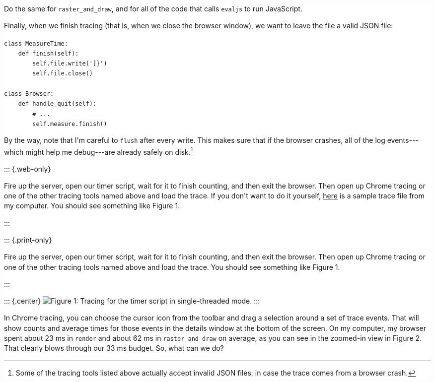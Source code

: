 Do the same for `raster_and_draw`, and for all of the code that calls
`evaljs` to run JavaScript.

Finally, when we finish tracing (that is, when we close the browser
window), we want to leave the file a valid JSON file:

``` {.python}
class MeasureTime:
    def finish(self):
        self.file.write(']}')
        self.file.close()

class Browser:
    def handle_quit(self):
        # ...
        self.measure.finish()
```

By the way, note that I'm careful to `flush` after every write. This
makes sure that if the browser crashes, all of the log events---which
might help me debug---are already safely on disk.[^invalid-json]

[^invalid-json]: Some of the tracing tools listed above actually
accept invalid JSON files, in case the trace comes from a browser
crash.

::: {.web-only}

Fire up the server, open our timer script, wait for it to finish
counting, and then exit the browser. Then open up Chrome tracing or
one of the other tracing tools named above and load the trace.
If you don't want to do it yourself,
[here](examples/example12-count-single-threaded.trace) is a sample trace file
from my computer. You should see something like Figure 1.

:::

::: {.print-only}

Fire up the server, open our timer script, wait for it to finish
counting, and then exit the browser. Then open up Chrome tracing or
one of the other tracing tools named above and load the trace.
You should see something like Figure 1.

:::

::: {.center}
![Figure 1: Tracing for the timer script in single-threaded mode.](examples/example12-trace-count-single-threaded.png)
:::

In Chrome tracing, you can choose the cursor icon from the toolbar and
drag a selection around a set of trace events. That will show counts
and average times for those events in the details window at the bottom
of the screen. On my computer, my browser spent about 23 ms in `render`
and about 62 ms in `raster_and_draw` on average, as you can see in the zoomed-in
view in Figure 2. That clearly blows through our 33 ms budget. So, what can
we do?


[^event-loop]: The event loops we discussed in [Chapter
[^fifo]: First-in, first-out is a simplistic way to choose which task
[chrome-scheduling]: https://blog.chromium.org/2015/04/scheduling-tasks-intelligently-for_30.html
[js-eventloop]: https://developer.mozilla.org/en-US/docs/Web/JavaScript/EventLoop
[nodejs-eventloop]: https://nodejs.dev/learn/the-nodejs-event-loop
[async-js]: https://developer.mozilla.org/en-US/docs/Web/JavaScript/EventLoop#never_blocking
[settimeout]: https://developer.mozilla.org/en-US/docs/Web/API/setTimeout
[^mem-leak]: Note that we never remove `callback` from the
[^polling]: An alternative approach would be to record when each
[timer]: https://docs.python.org/3/library/threading.html#timer-objects
[threading]: https://docs.python.org/3/library/threading.html
[^js-thread]: JavaScript is not a multithreaded programming language.
[workers]: https://developer.mozilla.org/en-US/docs/Web/API/Web_Workers_API
[race-condition]: https://en.wikipedia.org/wiki/Race_condition
[condition-variable]: https://docs.python.org/3/library/threading.html#threading.Condition
[lock-class]: https://docs.python.org/3/library/threading.html#threading.Lock
[^try-it]: Try removing this code and observe. The timers will become quite
[gil]: https://wiki.python.org/moin/GlobalInterpreterLock
[no-gil]: https://peps.python.org/pep-0703/
[^i-hit-them]: In fact, while debugging the code for this chapter, I
[^async-default]: In browsers, the `is_async` parameter is optional
[^when-gmail]: GMail dates from April 2004, [soon after][xhr-history]
[outlook]: https://en.wikipedia.org/wiki/Outlook_on_the_web
[xhr-history]: https://en.wikipedia.org/wiki/XMLHttpRequest#History
[spa]: https://en.wikipedia.org/wiki/Single-page_application
[^why-33ms]: Of course, 30 times per second is actually 33.33333...
[^animation-frame]: It's called an "animation frame" because
[refresh-rate]: https://www.intel.com/content/www/us/en/gaming/resources/highest-refresh-rate-gaming.html
[hobbit-fps]: https://www.extremetech.com/extreme/128113-why-movies-are-moving-from-24-to-48-fps
[^not-just-speed]: The `needs_raster_and_draw` dirty bit doesn't just
[renderingng]: https://developer.chrome.com/docs/chromium/renderingng
[raf]: https://developer.mozilla.org/en-US/docs/Web/API/window/requestAnimationFrame
[json]: https://www.json.org/
[chrome-tracing]: https://www.chromium.org/developers/how-tos/trace-event-profiling-tool/
[^note-standards]: Though note that these three tools seem to have
[^and-other-fields]: There are other optional fields too, which
[optimize-surfaces]: visual-effects.md#optimizing-surface-use
[skia-gpu]: https://skia.org/docs/user/api/skcanvas_creation/#gpu
[^also-compositor]: In modern browsers the analogous thread is often
[cc]: https://chromium.googlesource.com/chromium/src.git/+/refs/heads/main/docs/how_cc_works.md
[^main-thread-name]: Here I'm going with the name real browsers often
[webworker]: https://developer.mozilla.org/en-US/docs/Web/API/Web_Workers_API
[^why-no-browser-taskrunner]: You might be wondering why the main thread
[cores]: https://en.wikipedia.org/wiki/Multi-core_processor
[^fast-commit]: For this reason commit needs to be as fast as possible, to
[^inactive-tab-tasks]: That's because even inactive tabs might be processing one last animation frame.
[^backpressure]: The technique of controlling the speed of the front of a
[^no-closing-tabs]: Note that our browser doesn't let you close tabs,
[^adjust]: Adjust the loop bound to make it pause for about a second
[^scroll-complicated]: Two-threaded scroll has a lot of edge cases,
[scroll-restoration]: https://developer.mozilla.org/en-US/docs/Web/API/History/scrollRestoration
[scroll-event]: https://developer.mozilla.org/en-US/docs/Web/API/Document/scroll_event
[^real-browser-threaded-scroll]: Actually, a real browser only falls
[mdn-bg-fixed]: https://developer.mozilla.org/en-US/docs/Web/CSS/background-attachment
[designed-for]: https://developer.mozilla.org/en-US/docs/Web/API/EventTarget/addEventListener#passive
[^not-supported]: Our browser doesn't support any of these features,
[^processes]: Note that many browsers now run some parts of the
[renderingng-architecture]: https://developer.chrome.com/blog/renderingng-architecture/#process-and-thread-structure
[update-the-rendering]: https://html.spec.whatwg.org/multipage/webappapis.html#update-the-rendering
[gcs]: https://developer.mozilla.org/en-US/docs/Web/API/Window/getComputedStyle
[gbcr]: https://developer.mozilla.org/en-US/docs/Web/API/Element/getBoundingClientRect
[^or-stall]: Or the main thread could force the browser thread to
[^servo]: Some browsers do use multiple threads *within* style and
[Servo]: https://en.wikipedia.org/wiki/Servo_(software)
[^nothing-later]: There is no JavaScript API that allows reading back
[scene-graph]: https://en.wikipedia.org/wiki/Scene_graph
[setInterval]: https://developer.mozilla.org/en-US/docs/Web/API/WindowOrWorkerGlobalScope/setInterval
[clearInterval]: https://developer.mozilla.org/en-US/docs/Web/API/WindowOrWorkerGlobalScope/clearInterval